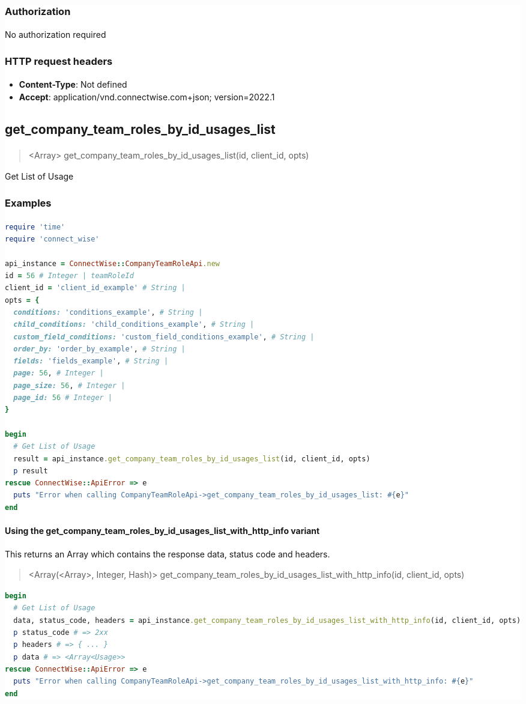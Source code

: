 ### Authorization

No authorization required

### HTTP request headers

- **Content-Type**: Not defined
- **Accept**: application/vnd.connectwise.com+json; version=2022.1


## get_company_team_roles_by_id_usages_list

> <Array<Usage>> get_company_team_roles_by_id_usages_list(id, client_id, opts)

Get List of Usage

### Examples

```ruby
require 'time'
require 'connect_wise'

api_instance = ConnectWise::CompanyTeamRoleApi.new
id = 56 # Integer | teamRoleId
client_id = 'client_id_example' # String | 
opts = {
  conditions: 'conditions_example', # String | 
  child_conditions: 'child_conditions_example', # String | 
  custom_field_conditions: 'custom_field_conditions_example', # String | 
  order_by: 'order_by_example', # String | 
  fields: 'fields_example', # String | 
  page: 56, # Integer | 
  page_size: 56, # Integer | 
  page_id: 56 # Integer | 
}

begin
  # Get List of Usage
  result = api_instance.get_company_team_roles_by_id_usages_list(id, client_id, opts)
  p result
rescue ConnectWise::ApiError => e
  puts "Error when calling CompanyTeamRoleApi->get_company_team_roles_by_id_usages_list: #{e}"
end
```

#### Using the get_company_team_roles_by_id_usages_list_with_http_info variant

This returns an Array which contains the response data, status code and headers.

> <Array(<Array<Usage>>, Integer, Hash)> get_company_team_roles_by_id_usages_list_with_http_info(id, client_id, opts)

```ruby
begin
  # Get List of Usage
  data, status_code, headers = api_instance.get_company_team_roles_by_id_usages_list_with_http_info(id, client_id, opts)
  p status_code # => 2xx
  p headers # => { ... }
  p data # => <Array<Usage>>
rescue ConnectWise::ApiError => e
  puts "Error when calling CompanyTeamRoleApi->get_company_team_roles_by_id_usages_list_with_http_info: #{e}"
end
```
